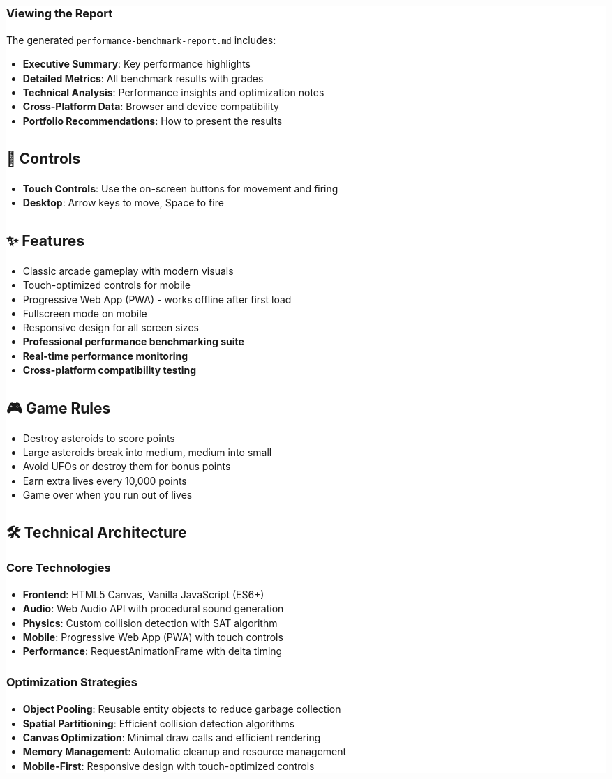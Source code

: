 ### Viewing the Report

The generated `performance-benchmark-report.md` includes:

- **Executive Summary**: Key performance highlights
- **Detailed Metrics**: All benchmark results with grades
- **Technical Analysis**: Performance insights and optimization notes
- **Cross-Platform Data**: Browser and device compatibility
- **Portfolio Recommendations**: How to present the results

## 🎯 Controls

- **Touch Controls**: Use the on-screen buttons for movement and firing
- **Desktop**: Arrow keys to move, Space to fire

## ✨ Features

- Classic arcade gameplay with modern visuals
- Touch-optimized controls for mobile
- Progressive Web App (PWA) - works offline after first load
- Fullscreen mode on mobile
- Responsive design for all screen sizes
- **Professional performance benchmarking suite**
- **Real-time performance monitoring**
- **Cross-platform compatibility testing**

## 🎮 Game Rules

- Destroy asteroids to score points
- Large asteroids break into medium, medium into small
- Avoid UFOs or destroy them for bonus points
- Earn extra lives every 10,000 points
- Game over when you run out of lives

## 🛠️ Technical Architecture

### Core Technologies
- **Frontend**: HTML5 Canvas, Vanilla JavaScript (ES6+)
- **Audio**: Web Audio API with procedural sound generation
- **Physics**: Custom collision detection with SAT algorithm
- **Mobile**: Progressive Web App (PWA) with touch controls
- **Performance**: RequestAnimationFrame with delta timing

### Optimization Strategies
- **Object Pooling**: Reusable entity objects to reduce garbage collection
- **Spatial Partitioning**: Efficient collision detection algorithms
- **Canvas Optimization**: Minimal draw calls and efficient rendering
- **Memory Management**: Automatic cleanup and resource management
- **Mobile-First**: Responsive design with touch-optimized controls
